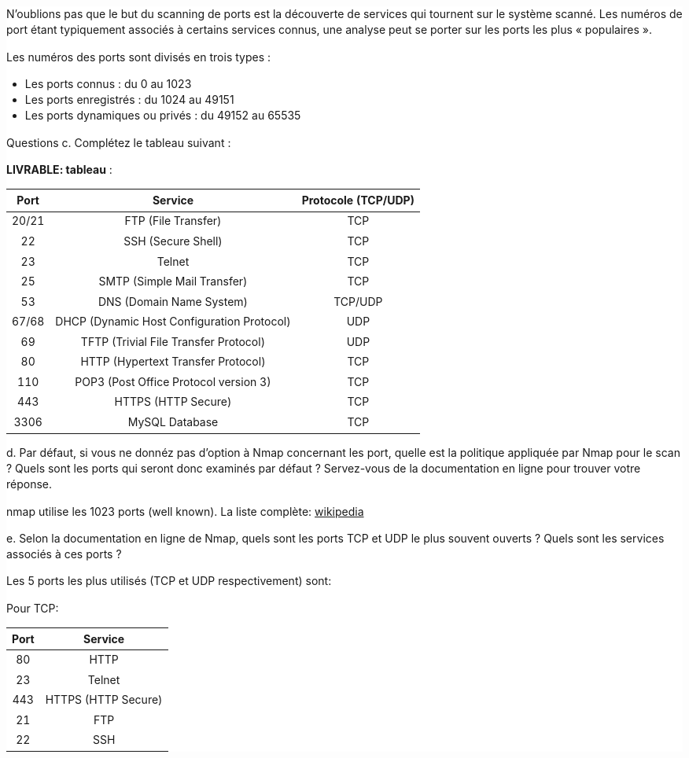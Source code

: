 N’oublions pas que le but du scanning de ports est la découverte de services qui tournent sur le système scanné. Les numéros de port étant typiquement associés à certains services connus, une analyse peut se porter sur les ports les plus « populaires ».

Les numéros des ports sont divisés en trois types :

-	Les ports connus : du 0 au 1023
-	Les ports enregistrés : du 1024 au 49151
-	Les ports dynamiques ou privés : du 49152 au 65535

Questions
c.	Complétez le tableau suivant :

**LIVRABLE: tableau** :

| Port  | Service             | Protocole (TCP/UDP) |
| :---: | :---:               | :---:               |
| 20/21 | FTP (File Transfer) | TCP                 |
| 22    | SSH (Secure Shell)  | TCP                 |
| 23    | Telnet              | TCP                 |
| 25    | SMTP (Simple Mail Transfer) | TCP          |
| 53    | DNS (Domain Name System) | TCP/UDP         |
| 67/68 | DHCP (Dynamic Host Configuration Protocol) | UDP |
| 69    | TFTP (Trivial File Transfer Protocol) | UDP |
| 80    | HTTP (Hypertext Transfer Protocol) | TCP     |
| 110   | POP3 (Post Office Protocol version 3) | TCP   |
| 443   | HTTPS (HTTP Secure) | TCP                 |
| 3306  | MySQL Database | TCP                      |

d.	Par défaut, si vous ne donnéz pas d’option à Nmap concernant les port, quelle est la politique appliquée par Nmap pour le scan ? Quels sont les ports qui seront donc examinés par défaut ? Servez-vous de la documentation en ligne pour trouver votre réponse.

nmap utilise les 1023 ports (well known). La liste complète: [wikipedia](https://en.wikipedia.org/wiki/List_of_TCP_and_UDP_port_numbers/)


e.	Selon la documentation en ligne de Nmap, quels sont les ports TCP et UDP le plus souvent ouverts ? Quels sont les services associés à ces ports ?   

Les 5 ports les plus utilisés (TCP et UDP respectivement) sont:


Pour TCP:

| Port  | Service             |
| :---: | :---:               |
| 80 | HTTP |
| 23    | Telnet              |
| 443   | HTTPS (HTTP Secure) |
| 21    | FTP |
| 22    | SSH |
